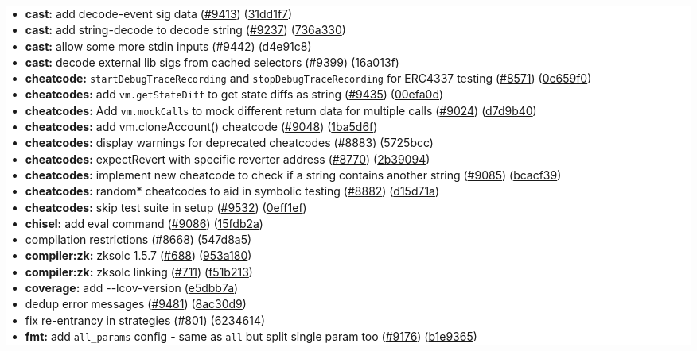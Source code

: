 * **cast:** add decode-event sig data ([#9413](https://github.com/antonbaliasnikov/foundry-zksync/issues/9413)) ([31dd1f7](https://github.com/antonbaliasnikov/foundry-zksync/commit/31dd1f77fd9156d09836486d97963cec7f555343))
* **cast:** add string-decode to decode string ([#9237](https://github.com/antonbaliasnikov/foundry-zksync/issues/9237)) ([736a330](https://github.com/antonbaliasnikov/foundry-zksync/commit/736a3300234a0921b9d8adde6c0c4dd14053ec8a))
* **cast:** allow some more stdin inputs ([#9442](https://github.com/antonbaliasnikov/foundry-zksync/issues/9442)) ([d4e91c8](https://github.com/antonbaliasnikov/foundry-zksync/commit/d4e91c80266defb486c7b3626f44600f0cc1e0fc))
* **cast:** decode external lib sigs from cached selectors ([#9399](https://github.com/antonbaliasnikov/foundry-zksync/issues/9399)) ([16a013f](https://github.com/antonbaliasnikov/foundry-zksync/commit/16a013fafb519395dc1aca810dabc3fffb7d02a0))
* **cheatcode:** `startDebugTraceRecording` and `stopDebugTraceRecording` for ERC4337 testing ([#8571](https://github.com/antonbaliasnikov/foundry-zksync/issues/8571)) ([0c659f0](https://github.com/antonbaliasnikov/foundry-zksync/commit/0c659f07e1a3c1710ca5bc7c587f86620c2b1f8b))
* **cheatcodes:** add `vm.getStateDiff` to get state diffs as string ([#9435](https://github.com/antonbaliasnikov/foundry-zksync/issues/9435)) ([00efa0d](https://github.com/antonbaliasnikov/foundry-zksync/commit/00efa0d5965269149f374ba142fb1c3c7edd6c94))
* **cheatcodes:** Add `vm.mockCalls` to mock different return data for multiple calls ([#9024](https://github.com/antonbaliasnikov/foundry-zksync/issues/9024)) ([d7d9b40](https://github.com/antonbaliasnikov/foundry-zksync/commit/d7d9b407b20a5d2df1d06b07dafc1371a7e715b3))
* **cheatcodes:** add vm.cloneAccount() cheatcode ([#9048](https://github.com/antonbaliasnikov/foundry-zksync/issues/9048)) ([1ba5d6f](https://github.com/antonbaliasnikov/foundry-zksync/commit/1ba5d6fa58a80a5b24372f8a4894fc681bf0188a))
* **cheatcodes:** display warnings for deprecated cheatcodes ([#8883](https://github.com/antonbaliasnikov/foundry-zksync/issues/8883)) ([5725bcc](https://github.com/antonbaliasnikov/foundry-zksync/commit/5725bcc66899646c640f7feea3fa2bb3dfca753b))
* **cheatcodes:** expectRevert with specific reverter address ([#8770](https://github.com/antonbaliasnikov/foundry-zksync/issues/8770)) ([2b39094](https://github.com/antonbaliasnikov/foundry-zksync/commit/2b390940bcfe01d066cf71b67d5ccc43f975e6d0))
* **cheatcodes:** implement new cheatcode to check if a string contains another string ([#9085](https://github.com/antonbaliasnikov/foundry-zksync/issues/9085)) ([bcacf39](https://github.com/antonbaliasnikov/foundry-zksync/commit/bcacf39e43812e50a124e3ba60d1becd9866534d))
* **cheatcodes:** random* cheatcodes to aid in symbolic testing ([#8882](https://github.com/antonbaliasnikov/foundry-zksync/issues/8882)) ([d15d71a](https://github.com/antonbaliasnikov/foundry-zksync/commit/d15d71ac0182e41091631225fcbb517926eda3fa))
* **cheatcodes:** skip test suite in setup ([#9532](https://github.com/antonbaliasnikov/foundry-zksync/issues/9532)) ([0eff1ef](https://github.com/antonbaliasnikov/foundry-zksync/commit/0eff1ef18fa1d21ec1280ed2b8b0f6e1549250ff))
* **chisel:** add eval command ([#9086](https://github.com/antonbaliasnikov/foundry-zksync/issues/9086)) ([15fdb2a](https://github.com/antonbaliasnikov/foundry-zksync/commit/15fdb2a19ee2a038f7e72523c6a0b0c3cdc6c3e4))
* compilation restrictions ([#8668](https://github.com/antonbaliasnikov/foundry-zksync/issues/8668)) ([547d8a5](https://github.com/antonbaliasnikov/foundry-zksync/commit/547d8a52ec7d286214511eb9c8ef5d5be601e81b))
* **compiler:zk:** zksolc 1.5.7 ([#688](https://github.com/antonbaliasnikov/foundry-zksync/issues/688)) ([953a180](https://github.com/antonbaliasnikov/foundry-zksync/commit/953a1800eaa2cffe5cb272f96ff641cc7a3c1ba1))
* **compiler:zk:** zksolc linking ([#711](https://github.com/antonbaliasnikov/foundry-zksync/issues/711)) ([f51b213](https://github.com/antonbaliasnikov/foundry-zksync/commit/f51b21333f5cabdca0e6326d4ae0624481786ab9))
* **coverage:** add --lcov-version ([e5dbb7a](https://github.com/antonbaliasnikov/foundry-zksync/commit/e5dbb7a320c2b871c4a4a1006ad3c15a08fcf17b))
* dedup error messages ([#9481](https://github.com/antonbaliasnikov/foundry-zksync/issues/9481)) ([8ac30d9](https://github.com/antonbaliasnikov/foundry-zksync/commit/8ac30d9c7ebeab1b50d98b56f6b5e623e7cdbf83))
* fix re-entrancy in strategies ([#801](https://github.com/antonbaliasnikov/foundry-zksync/issues/801)) ([6234614](https://github.com/antonbaliasnikov/foundry-zksync/commit/6234614bf052960b0c9b607e3c6bb1e07d764229))
* **fmt:** add `all_params` config - same as `all` but split single param too ([#9176](https://github.com/antonbaliasnikov/foundry-zksync/issues/9176)) ([b1e9365](https://github.com/antonbaliasnikov/foundry-zksync/commit/b1e93654348a0f31effa34790adae18865b14aa8))